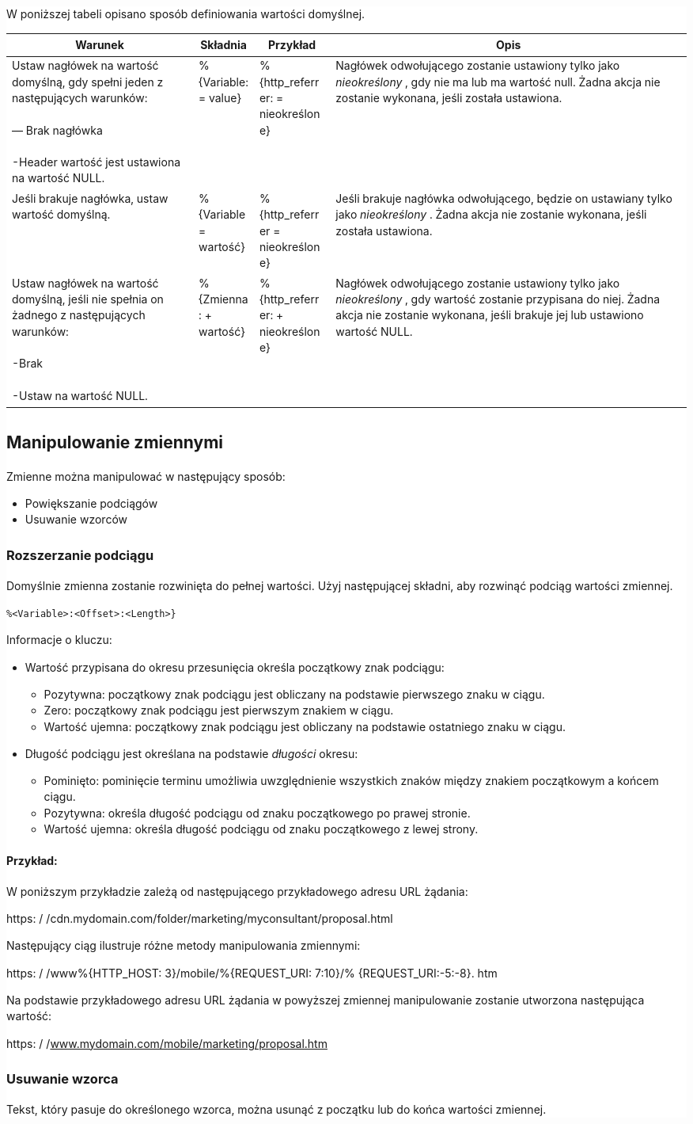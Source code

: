 W poniższej tabeli opisano sposób definiowania wartości domyślnej.

| Warunek | Składnia | Przykład | Opis |
| --------- | ------ | --------| ----------- |
| Ustaw nagłówek na wartość domyślną, gdy spełni jeden z następujących warunków: <br /><br />— Brak nagłówka <br /><br />-Header wartość jest ustawiona na wartość NULL.| % {Variable: = value} | % {http_referrer: = nieokreślone} | Nagłówek odwołującego zostanie ustawiony tylko jako *nieokreślony* , gdy nie ma lub ma wartość null. Żadna akcja nie zostanie wykonana, jeśli została ustawiona. |
| Jeśli brakuje nagłówka, ustaw wartość domyślną. | % {Variable = wartość} | % {http_referrer = nieokreślone} | Jeśli brakuje nagłówka odwołującego, będzie on ustawiany tylko jako *nieokreślony* . Żadna akcja nie zostanie wykonana, jeśli została ustawiona. |
| Ustaw nagłówek na wartość domyślną, jeśli nie spełnia on żadnego z następujących warunków: <br /><br />-Brak<br /><br /> -Ustaw na wartość NULL. | % {Zmienna: + wartość} | % {http_referrer: + nieokreślone} | Nagłówek odwołującego zostanie ustawiony tylko jako *nieokreślony* , gdy wartość zostanie przypisana do niej. Żadna akcja nie zostanie wykonana, jeśli brakuje jej lub ustawiono wartość NULL. |

## <a name="manipulating-variables"></a>Manipulowanie zmiennymi
Zmienne można manipulować w następujący sposób:

- Powiększanie podciągów
- Usuwanie wzorców

### <a name="substring-expansion"></a>Rozszerzanie podciągu
Domyślnie zmienna zostanie rozwinięta do pełnej wartości. Użyj następującej składni, aby rozwinąć podciąg wartości zmiennej.

`%<Variable>:<Offset>:<Length>}`

Informacje o kluczu:

- Wartość przypisana do okresu przesunięcia określa początkowy znak podciągu:

     - Pozytywna: początkowy znak podciągu jest obliczany na podstawie pierwszego znaku w ciągu.
     - Zero: początkowy znak podciągu jest pierwszym znakiem w ciągu.
     - Wartość ujemna: początkowy znak podciągu jest obliczany na podstawie ostatniego znaku w ciągu.

- Długość podciągu jest określana na podstawie *długości* okresu:

     - Pominięto: pominięcie terminu umożliwia uwzględnienie wszystkich znaków między znakiem początkowym a końcem ciągu.
     - Pozytywna: określa długość podciągu od znaku początkowego po prawej stronie.
     - Wartość ujemna: określa długość podciągu od znaku początkowego z lewej strony.

#### <a name="example"></a>Przykład:

W poniższym przykładzie zależą od następującego przykładowego adresu URL żądania:

https: \/ /cdn.mydomain.com/folder/marketing/myconsultant/proposal.html

Następujący ciąg ilustruje różne metody manipulowania zmiennymi:

https: \/ /www%{HTTP_HOST: 3}/mobile/%{REQUEST_URI: 7:10}/% {REQUEST_URI:-5:-8}. htm

Na podstawie przykładowego adresu URL żądania w powyższej zmiennej manipulowanie zostanie utworzona następująca wartość:

https: \/ /www.mydomain.com/mobile/marketing/proposal.htm


### <a name="pattern-removal"></a>Usuwanie wzorca
Tekst, który pasuje do określonego wzorca, można usunąć z początku lub do końca wartości zmiennej.
